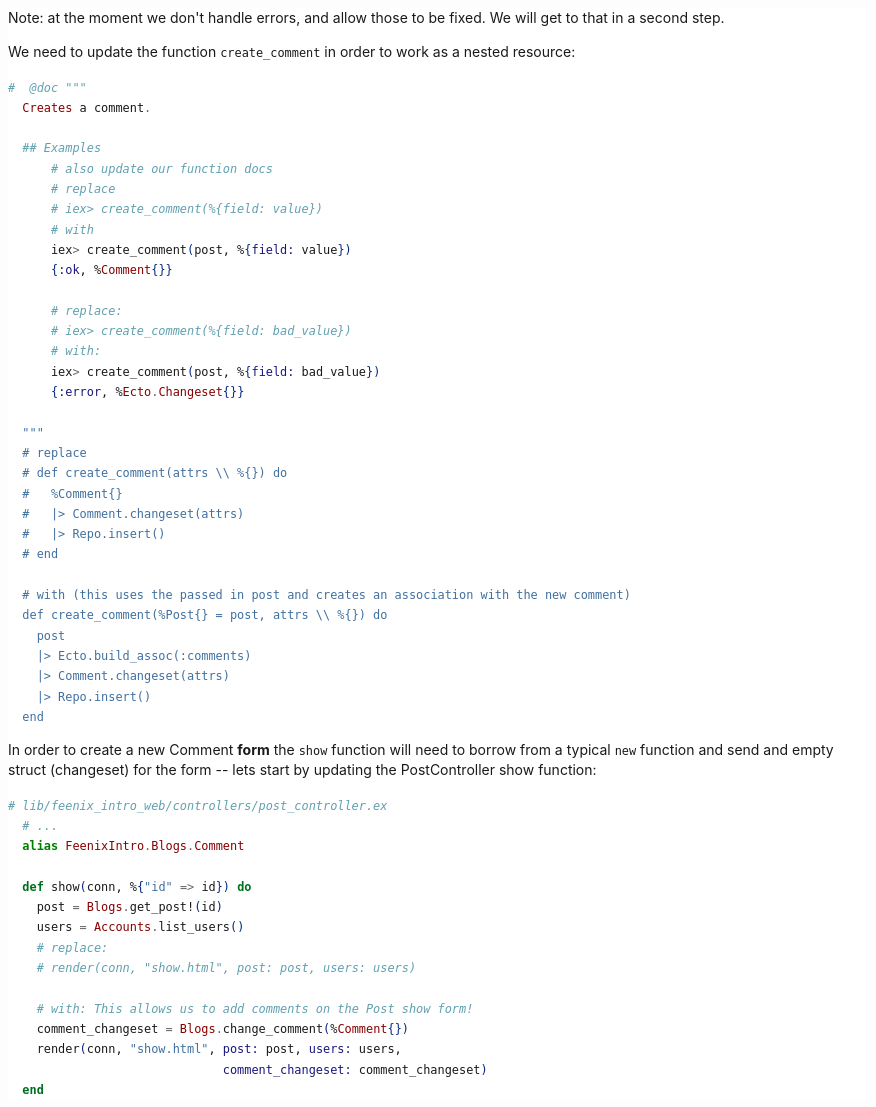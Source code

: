 Note: at the moment we don't handle errors, and allow those to be fixed.  We will get to that in a second step.

We need to update the function `create_comment` in order to work as a nested resource:
```elixir
#  @doc """
  Creates a comment.

  ## Examples
      # also update our function docs
      # replace
      # iex> create_comment(%{field: value})
      # with
      iex> create_comment(post, %{field: value})
      {:ok, %Comment{}}

      # replace:
      # iex> create_comment(%{field: bad_value})
      # with:
      iex> create_comment(post, %{field: bad_value})
      {:error, %Ecto.Changeset{}}

  """
  # replace
  # def create_comment(attrs \\ %{}) do
  #   %Comment{}
  #   |> Comment.changeset(attrs)
  #   |> Repo.insert()
  # end

  # with (this uses the passed in post and creates an association with the new comment)
  def create_comment(%Post{} = post, attrs \\ %{}) do
    post
    |> Ecto.build_assoc(:comments)
    |> Comment.changeset(attrs)
    |> Repo.insert()
  end
```

In order to create a new Comment **form** the `show` function will need to borrow from a typical `new` function and send and empty struct (changeset) for the form -- lets start by updating the PostController show function:
```elixir
# lib/feenix_intro_web/controllers/post_controller.ex
  # ...
  alias FeenixIntro.Blogs.Comment

  def show(conn, %{"id" => id}) do
    post = Blogs.get_post!(id)
    users = Accounts.list_users()
    # replace:
    # render(conn, "show.html", post: post, users: users)

    # with: This allows us to add comments on the Post show form!
    comment_changeset = Blogs.change_comment(%Comment{})
    render(conn, "show.html", post: post, users: users,
                              comment_changeset: comment_changeset)
  end
```
